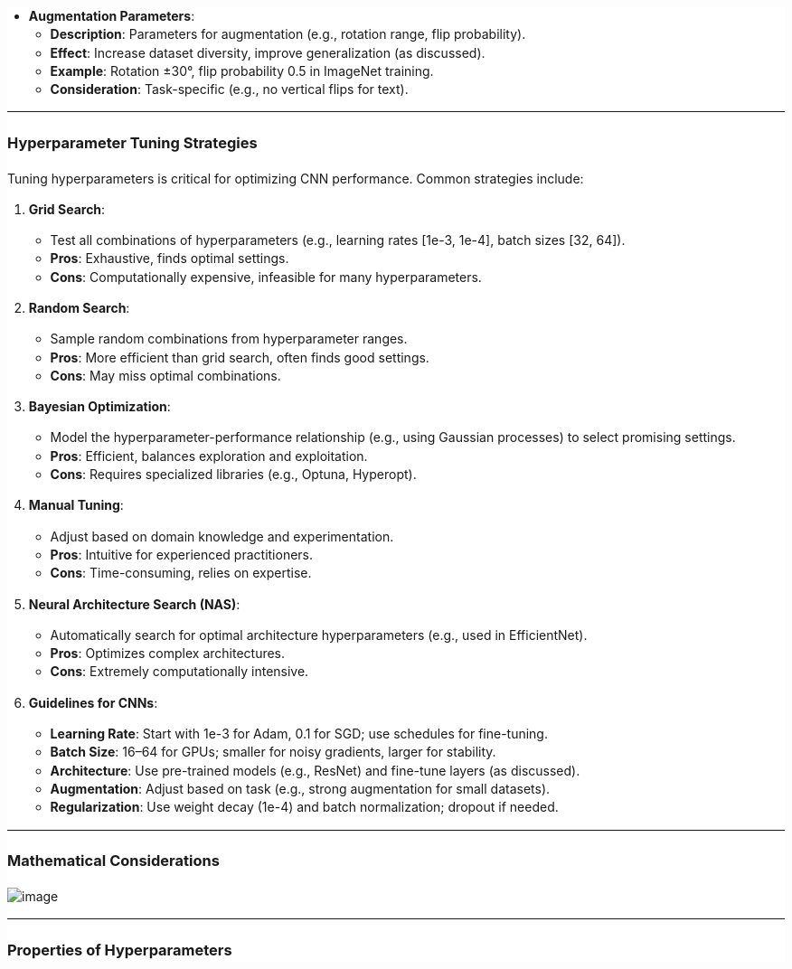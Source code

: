 - **Augmentation Parameters**:
  - **Description**: Parameters for augmentation (e.g., rotation range, flip probability).
  - **Effect**: Increase dataset diversity, improve generalization (as discussed).
  - **Example**: Rotation ±30°, flip probability 0.5 in ImageNet training.
  - **Consideration**: Task-specific (e.g., no vertical flips for text).

---

### Hyperparameter Tuning Strategies

Tuning hyperparameters is critical for optimizing CNN performance. Common strategies include:

1. **Grid Search**:
   - Test all combinations of hyperparameters (e.g., learning rates [1e-3, 1e-4], batch sizes [32, 64]).
   - **Pros**: Exhaustive, finds optimal settings.
   - **Cons**: Computationally expensive, infeasible for many hyperparameters.

2. **Random Search**:
   - Sample random combinations from hyperparameter ranges.
   - **Pros**: More efficient than grid search, often finds good settings.
   - **Cons**: May miss optimal combinations.

3. **Bayesian Optimization**:
   - Model the hyperparameter-performance relationship (e.g., using Gaussian processes) to select promising settings.
   - **Pros**: Efficient, balances exploration and exploitation.
   - **Cons**: Requires specialized libraries (e.g., Optuna, Hyperopt).

4. **Manual Tuning**:
   - Adjust based on domain knowledge and experimentation.
   - **Pros**: Intuitive for experienced practitioners.
   - **Cons**: Time-consuming, relies on expertise.

5. **Neural Architecture Search (NAS)**:
   - Automatically search for optimal architecture hyperparameters (e.g., used in EfficientNet).
   - **Pros**: Optimizes complex architectures.
   - **Cons**: Extremely computationally intensive.

6. **Guidelines for CNNs**:
   - **Learning Rate**: Start with 1e-3 for Adam, 0.1 for SGD; use schedules for fine-tuning.
   - **Batch Size**: 16–64 for GPUs; smaller for noisy gradients, larger for stability.
   - **Architecture**: Use pre-trained models (e.g., ResNet) and fine-tune layers (as discussed).
   - **Augmentation**: Adjust based on task (e.g., strong augmentation for small datasets).
   - **Regularization**: Use weight decay (1e-4) and batch normalization; dropout if needed.

---

### Mathematical Considerations
<img width="855" height="680" alt="image" src="https://github.com/user-attachments/assets/5292a54b-d67a-4a7d-b70c-a3a1f84aa410" />

---

### Properties of Hyperparameters
